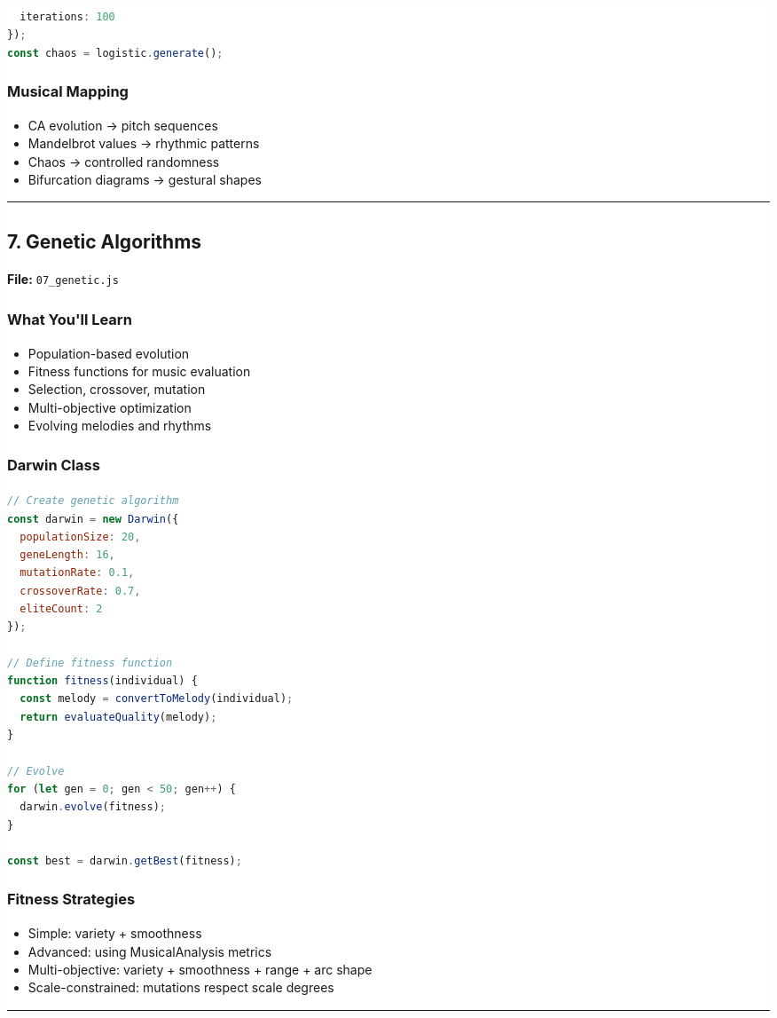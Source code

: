 ```javascript
  iterations: 100
});
const chaos = logistic.generate();
```

### Musical Mapping
- CA evolution → pitch sequences
- Mandelbrot values → rhythmic patterns
- Chaos → controlled randomness
- Bifurcation diagrams → gestural shapes

---

## 7. Genetic Algorithms

**File:** `07_genetic.js`

### What You'll Learn
- Population-based evolution
- Fitness functions for music evaluation
- Selection, crossover, mutation
- Multi-objective optimization
- Evolving melodies and rhythms

### Darwin Class

```javascript
// Create genetic algorithm
const darwin = new Darwin({
  populationSize: 20,
  geneLength: 16,
  mutationRate: 0.1,
  crossoverRate: 0.7,
  eliteCount: 2
});

// Define fitness function
function fitness(individual) {
  const melody = convertToMelody(individual);
  return evaluateQuality(melody);
}

// Evolve
for (let gen = 0; gen < 50; gen++) {
  darwin.evolve(fitness);
}

const best = darwin.getBest(fitness);
```

### Fitness Strategies
- Simple: variety + smoothness
- Advanced: using MusicalAnalysis metrics
- Multi-objective: variety + smoothness + range + arc shape
- Scale-constrained: mutations respect scale degrees

---
